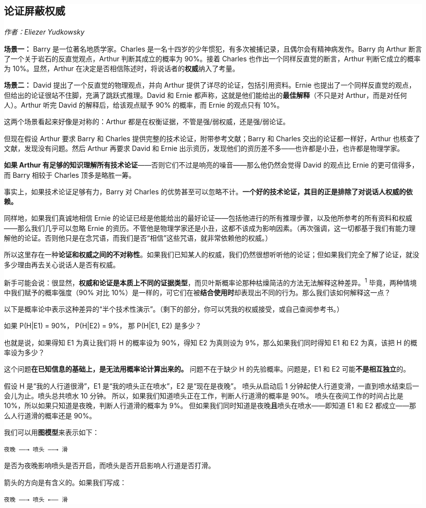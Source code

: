## 论证屏蔽权威

*作者：Eliezer Yudkowsky*

**场景一：** Barry 是一位著名地质学家。Charles 是一名十四岁的少年惯犯，有多次被捕记录，且偶尔会有精神病发作。Barry 向 Arthur 断言了一个关于岩石的反直觉观点，Arthur 判断其成立的概率为 90%。接着 Charles 也作出一个同样反直觉的断言，Arthur 判断它成立的概率为 10%。显然，Arthur 在决定是否相信陈述时，将说话者的**权威**纳入了考量。

**场景二：** David 提出了一个反直觉的物理观点，并向 Arthur 提供了详尽的论证，包括引用资料。Ernie 也提出了一个同样反直觉的观点，但给出的论证很站不住脚，充满了跳跃式推理。David 和 Ernie 都声称，这就是他们能给出的**最佳解释**（不只是对 Arthur，而是对任何人）。Arthur 听完 David 的解释后，给该观点赋予 90% 的概率，而 Ernie 的观点只有 10%。

这两个场景看起来好像是对称的：Arthur 都是在权衡证据，不管是强/弱权威，还是强/弱论证。

但现在假设 Arthur 要求 Barry 和 Charles 提供完整的技术论证，附带参考文献；Barry 和 Charles 交出的论证都一样好，Arthur 也核查了文献，发现没有问题。然后 Arthur 再要求 David 和 Ernie 出示资历，发现他们的资历差不多——也许都是小丑，也许都是物理学家。

**如果 Arthur 有足够的知识理解所有技术论证**——否则它们不过是响亮的噪音——那么他仍然会觉得 David 的观点比 Ernie 的更可信得多，而 Barry 相较于 Charles 顶多是略胜一筹。

事实上，如果技术论证足够有力，Barry 对 Charles 的优势甚至可以忽略不计。**一个好的技术论证，其目的正是排除了对说话人权威的依赖。**

同样地，如果我们真诚地相信 Ernie 的论证已经是他能给出的最好论证——包括他进行的所有推理步骤，以及他所参考的所有资料和权威——那么我们几乎可以忽略 Ernie 的资历。不管他是物理学家还是小丑，这都不该成为影响因素。（再次强调，这一切都基于我们有能力理解他的论证。否则他只是在念咒语，而我们是否“相信”这些咒语，就非常依赖他的权威。）

所以这里存在一种**论证和权威之间的不对称性**。如果我们已知某人的权威，我们仍然很想听听他的论证；但如果我们完全了解了论证，就没多少理由再去关心说话人是否有权威。

新手可能会说：很显然，**权威和论证是本质上不同的证据类型**，而贝叶斯概率论那种枯燥简洁的方法无法解释这种差异。<sup>1</sup>
毕竟，两种情境中我们赋予的概率强度（90% 对比 10%）是一样的，可它们在被**结合使用时**却表现出不同的行为。那么我们该如何解释这一点？

以下是概率论中表示这种差异的“半个技术性演示”。（剩下的部分，你可以凭我的权威接受，或自己查阅参考书。）

如果
P(H|E1) = 90%，
P(H|E2) = 9%，
那 P(H|E1, E2) 是多少？

也就是说，如果得知 E1 为真让我们将 H 的概率设为 90%，得知 E2 为真则设为 9%，那么如果我们同时得知 E1 和 E2 为真，该把 H 的概率设为多少？

这个问题**在已知信息的基础上，是无法用概率论计算出来的。**
问题不在于缺少 H 的先验概率。问题是，E1 和 E2 可能**不是相互独立**的。

假设 H 是“我的人行道很滑”，E1 是“我的喷头正在喷水”，E2 是“现在是夜晚”。
喷头从启动后 1 分钟起使人行道变滑，一直到喷水结束后一会儿为止。喷头总共喷水 10 分钟。
所以，如果我们知道喷头正在工作，判断人行道滑的概率是 90%。
喷头在夜间工作的时间占比是 10%，所以如果只知道是夜晚，判断人行道滑的概率为 9%。
但如果我们同时知道是夜晚**且**喷头在喷水——即知道 E1 和 E2 都成立——那么人行道滑的概率还是 90%。

我们可以用**图模型**来表示如下：

```
夜晚 ——→ 喷头 ——→ 滑
```

是否为夜晚影响喷头是否开启，而喷头是否开启影响人行道是否打滑。

箭头的方向是有含义的。如果我们写成：

```
夜晚 ——→ 喷头 ←—— 滑
```

